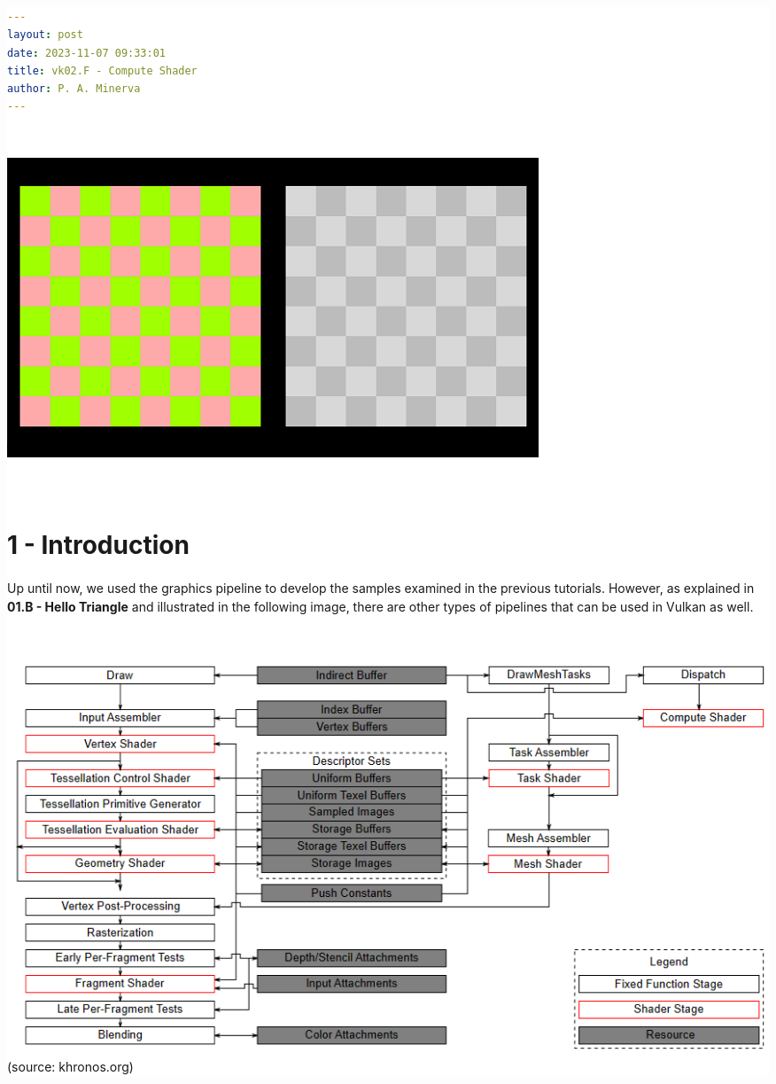 ```yaml
---
layout: post
date: 2023-11-07 09:33:01
title: vk02.F - Compute Shader
author: P. A. Minerva
---
```

<br>

![Image](images/02/F/vkComputeShader.png)

<br>

# 1 - Introduction

Up until now, we used the graphics pipeline to develop the samples examined in the previous tutorials. However, as explained in **01.B - Hello Triangle** and illustrated in the following image, there are other types of pipelines that can be used in Vulkan as well.

<br>

![Image](images/02/F/vk-pipelines.png) <br>
(source: khronos.org)
